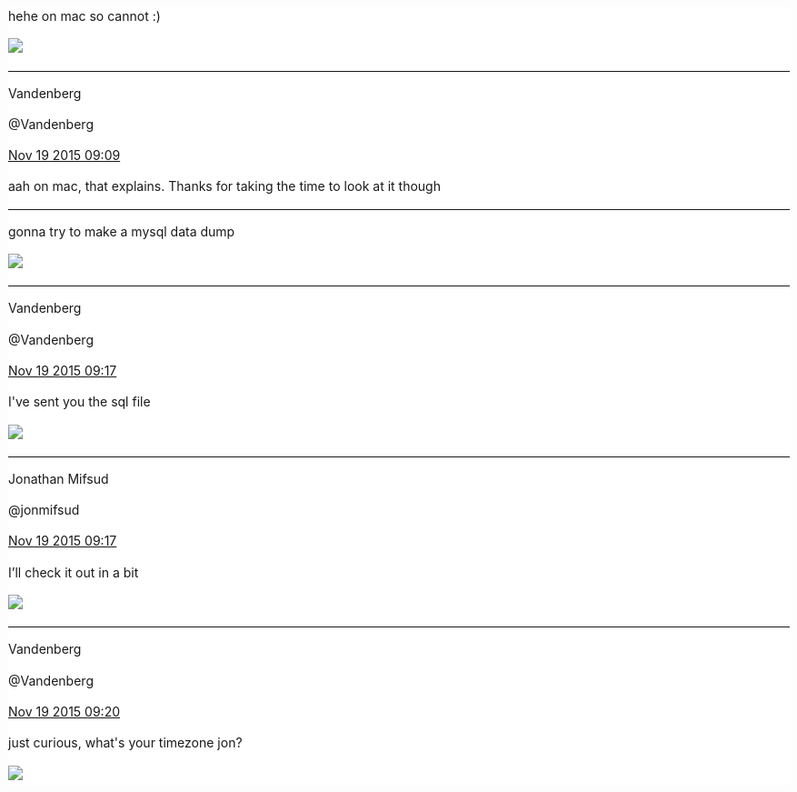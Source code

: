 hehe on mac so cannot :)

![](https://avatars0.githubusercontent.com/u/776451?v=3&s=30)

____

Vandenberg

@Vandenberg

[Nov 19 2015
09:09](https://gitter.im/symphonycms/symphony-2?at=564d91d6be2383d8272a43fb)

aah on mac, that explains. Thanks for taking the time to look at it though

____

gonna try to make a mysql data dump

![](https://avatars0.githubusercontent.com/u/776451?v=3&s=30)

____

Vandenberg

@Vandenberg

[Nov 19 2015
09:17](https://gitter.im/symphonycms/symphony-2?at=564d9398167ee3a91d43eb82)

I've sent you the sql file

![](https://avatars1.githubusercontent.com/u/859775?v=3&s=30)

____

Jonathan Mifsud

@jonmifsud

[Nov 19 2015
09:17](https://gitter.im/symphonycms/symphony-2?at=564d93ba167ee3a91d43eb91)

I’ll check it out in a bit

![](https://avatars0.githubusercontent.com/u/776451?v=3&s=30)

____

Vandenberg

@Vandenberg

[Nov 19 2015
09:20](https://gitter.im/symphonycms/symphony-2?at=564d945a726523e941a64099)

just curious, what's your timezone jon?

![](https://avatars1.githubusercontent.com/u/859775?v=3&s=30)
